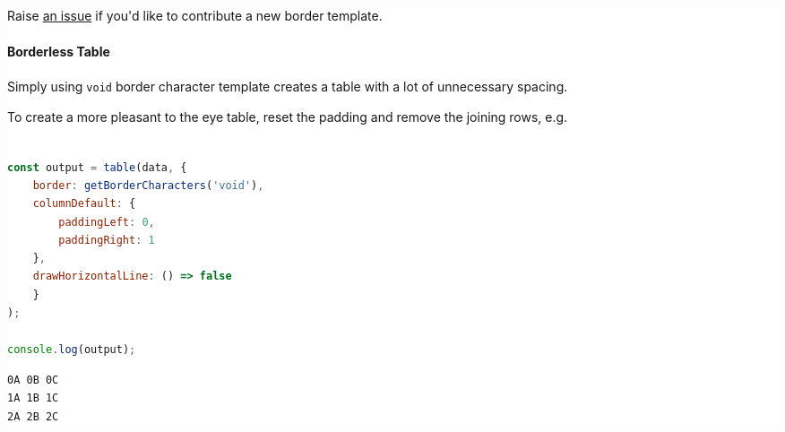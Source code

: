 ```

```

Raise [an issue](https://github.com/gajus/table/issues) if you'd like to contribute a new border template.

<a name="table-api-getbordercharacters-borderless-table"></a>
#### Borderless Table

Simply using `void` border character template creates a table with a lot of unnecessary spacing.

To create a more pleasant to the eye table, reset the padding and remove the joining rows, e.g.

```js

const output = table(data, {
    border: getBorderCharacters('void'),
    columnDefault: {
        paddingLeft: 0,
        paddingRight: 1
    },
    drawHorizontalLine: () => false
    }
);

console.log(output);
```

```
0A 0B 0C
1A 1B 1C
2A 2B 2C
```


